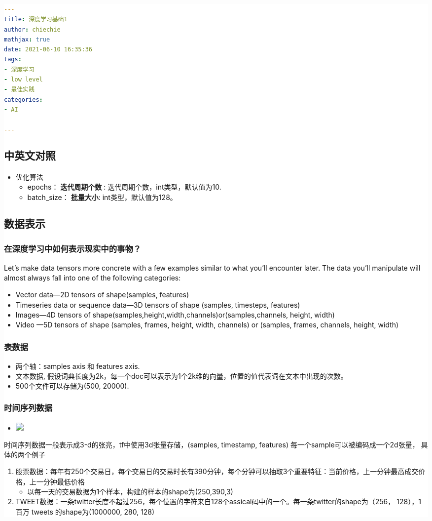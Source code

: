 ```yaml
---
title: 深度学习基础1 
author: chiechie
mathjax: true
date: 2021-06-10 16:35:36
tags:
- 深度学习
- low level
- 最佳实践
categories: 
- AI

---
```


## 中英文对照


- 优化算法
    - epochs： **迭代周期个数** :  迭代周期个数，int类型，默认值为10.
    - batch_size： **批量大小**:   int类型，默认值为128。

## 数据表示


### 在深度学习中如何表示现实中的事物？

Let’s make data tensors more concrete with a few examples similar to what you’ll encounter later. The data you’ll manipulate will almost always fall into one of the following categories:

- Vector data—2D tensors of shape(samples,  features)
- Timeseries data or sequence data—3D tensors of shape (samples, timesteps, features)
- Images—4D tensors of shape(samples,height,width,channels)or(samples,channels, height, width)
- Video —5D tensors of shape (samples, frames, height, width, channels) or (samples, frames, channels, height, width)

### 表数据

- 两个轴：samples axis 和 features axis.
- 文本数据, 假设词典长度为2k，每一个doc可以表示为1个2k维的向量，位置的值代表词在文本中出现的次数。
- 500个文件可以存储为(500, 20000).

### 时间序列数据

- ![](https://firebasestorage.googleapis.com/v0/b/firescript-577a2.appspot.com/o/imgs%2Fapp%2Frf_learning%2F_vMGBboznU.png?alt=media&token=73c12f97-acdb-4680-b4eb-79a9a07581f9)
  
时间序列数据一般表示成3-d的张亮，tf中使用3d张量存储，(samples, timestamp, features)
每一个sample可以被编码成一个2d张量， 具体的两个例子

1. 股票数据：每年有250个交易日，每个交易日的交易时长有390分钟，每个分钟可以抽取3个重要特征：当前价格，上一分钟最高成交价格，上一分钟最低价格
    - 以每一天的交易数据为1个样本，构建的样本的shape为(250,390,3)
2. TWEET数据：一条twitter长度不超过256，每个位置的字符来自128个assical码中的一个。每一条twitter的shape为（256， 128），1 百万 tweets 的shape为(1000000, 280, 128)
